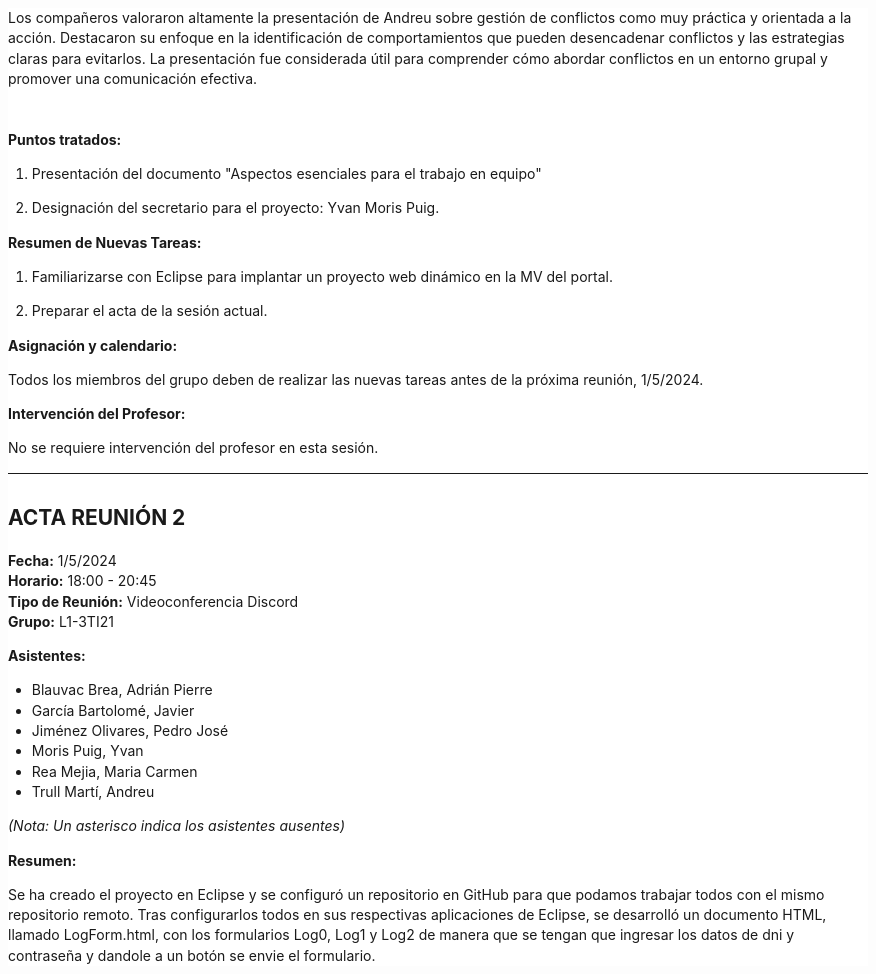 Los compañeros valoraron altamente la presentación de Andreu sobre gestión de conflictos como muy práctica y orientada a la acción. Destacaron su enfoque en la identificación de comportamientos que pueden desencadenar conflictos y las estrategias claras para evitarlos. La presentación fue considerada útil para comprender cómo abordar conflictos en un entorno grupal y promover una comunicación efectiva.
<br>
<br>
<br>
**Puntos tratados:**
 
1. Presentación del documento "Aspectos esenciales para el trabajo en equipo"
   
2. Designación del secretario para el proyecto: Yvan Moris Puig. 
 
 
**Resumen de Nuevas Tareas:**
 
1. Familiarizarse con Eclipse para implantar un proyecto web dinámico en la MV del portal.
   
2. Preparar el acta de la sesión actual.
 
 
**Asignación y calendario:**
 
Todos los miembros del grupo deben de realizar las nuevas tareas antes de la próxima reunión, 1/5/2024.
 
 
**Intervención del Profesor:**
 
No se requiere intervención del profesor en esta sesión.

---

## ACTA REUNIÓN 2

**Fecha:** 1/5/2024  
**Horario:** 18:00 - 20:45  
**Tipo de Reunión:** Videoconferencia Discord  
**Grupo:** L1-3TI21

**Asistentes:** 
- Blauvac Brea, Adrián Pierre  
- García Bartolomé, Javier  
- Jiménez Olivares, Pedro José  
- Moris Puig, Yvan  
- Rea Mejia, Maria Carmen  
- Trull Martí, Andreu  

 *(Nota: Un asterisco indica los asistentes ausentes)*
 
**Resumen:**
 
Se ha creado el proyecto en Eclipse y se configuró un repositorio en GitHub para que podamos trabajar todos con el mismo repositorio remoto. Tras configurarlos todos en sus respectivas aplicaciones de Eclipse, se desarrolló un documento HTML, llamado LogForm.html, con los formularios Log0, Log1 y Log2 de manera que se tengan que ingresar los datos de dni y contraseña y dandole a un botón se envie el formulario. 
